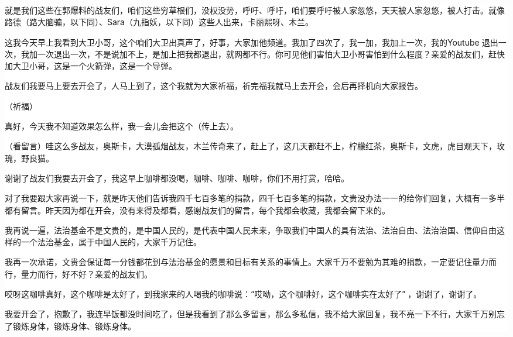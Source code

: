 
就是我们这些在郭爆料的战友们，咱们这些穷草根们，没权没势，呼吁、呼吁，咱们要呼吁被人家忽悠，天天被人家忽悠，被人打击。就像路德（路大脑骗，以下同）、Sara（九指妖，以下同）这些人出来，卡丽熙呀、木兰。


这我今天早上我看到大卫小哥，这个咱们大卫出真声了，好事，大家加他频道。我加了四次了，我一加，我加上一次，我的Youtube 退出一次，我加一次退出一次，不是说加不上，是加上把我都退出，就网都不行。你可见他们害怕大卫小哥害怕到什么程度？亲爱的战友们，赶快加大卫小哥，这是一个火箭弹，这是一个导弹。


战友们我要马上要去开会了，人马上到了，这个我就为大家祈福，祈完福我就马上去开会，会后再择机向大家报告。


（祈福）


真好，今天我不知道效果怎么样，我一会儿会把这个（传上去）。


（看留言）哇这么多战友，奥斯卡，大漠孤烟战友，木兰传奇来了，赶上了，这几天都赶不上，柠檬红茶，奥斯卡，文虎，虎目观天下，玫瑰，野良猫。


谢谢了战友们我要去开会了，我这早上咖啡都没喝，咖啡、咖啡、咖啡，你们不用打赏，哈哈。


对了我要跟大家再说一下，就是昨天他们告诉我四千七百多笔的捐款，四千七百多笔的捐款，文贵没办法一一的给你们回复，大概有一多半都有留言。昨天因为都在开会，没有来得及都看，感谢战友们的留言，每个我都会收藏，我都会留下来的。


我再说一遍，法治基金不是文贵的，是中国人民的，是代表中国人民未来，争取我们中国人的具有法治、法治自由、法治治国、信仰自由这样的一个法治基金，属于中国人民的，大家千万记住。


我再一次承诺，文贵会保证每一分钱都花到与法治基金的愿景和目标有关系的事情上。大家千万不要勉为其难的捐款，一定要记住量力而行，量力而行，好不好？亲爱的战友们。


哎呀这咖啡真好，这个咖啡是太好了，到我家来的人喝我的咖啡说：“哎呦，这个咖啡好，这个咖啡实在太好了” ，谢谢了，谢谢了。


我要开会了，抱歉了，我连早饭都没时间吃了，但是我看到了那么多留言，那么多私信，我不给大家回复，我不亮一下不行，大家千万别忘了锻炼身体，锻炼身体、锻炼身体。
